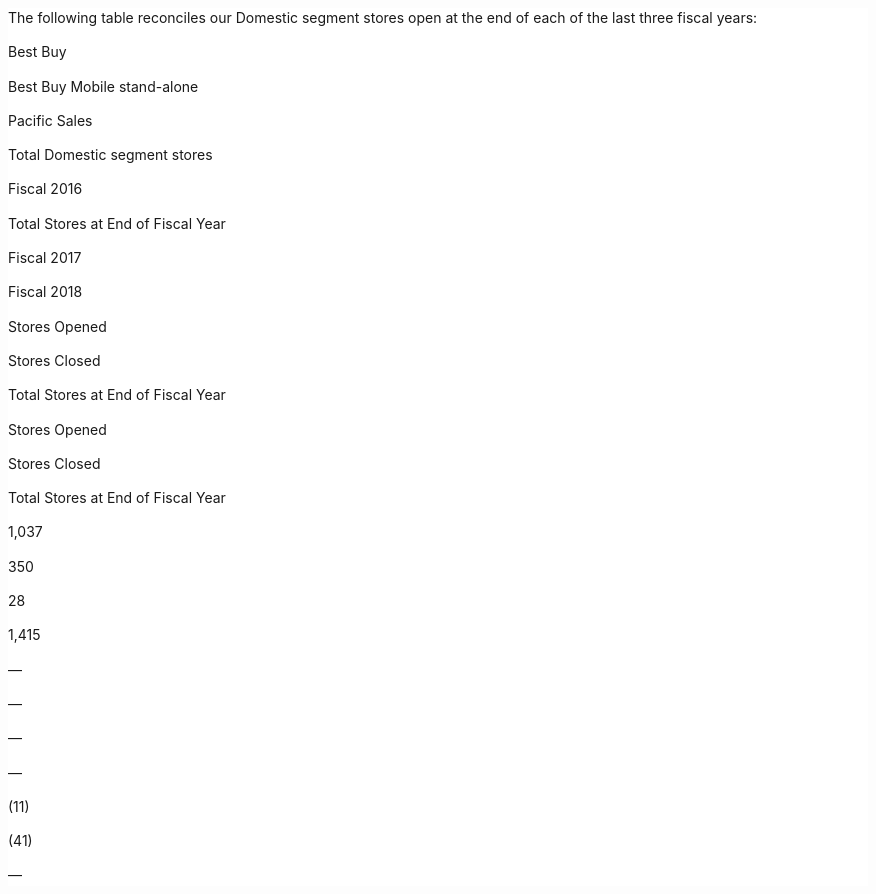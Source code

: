 The following table reconciles our Domestic segment stores open at the end of each of the last three fiscal years:

Best Buy

Best Buy Mobile stand-alone

Pacific Sales

Total Domestic segment stores

Fiscal 2016

Total Stores
at End of
Fiscal Year

Fiscal 2017

Fiscal 2018

Stores
Opened

Stores
Closed

Total Stores
at End of
Fiscal Year

Stores
Opened

Stores
Closed

Total Stores
at End of
Fiscal Year

1,037

350

28

1,415

—

—

—

—

(11)

(41)

—
